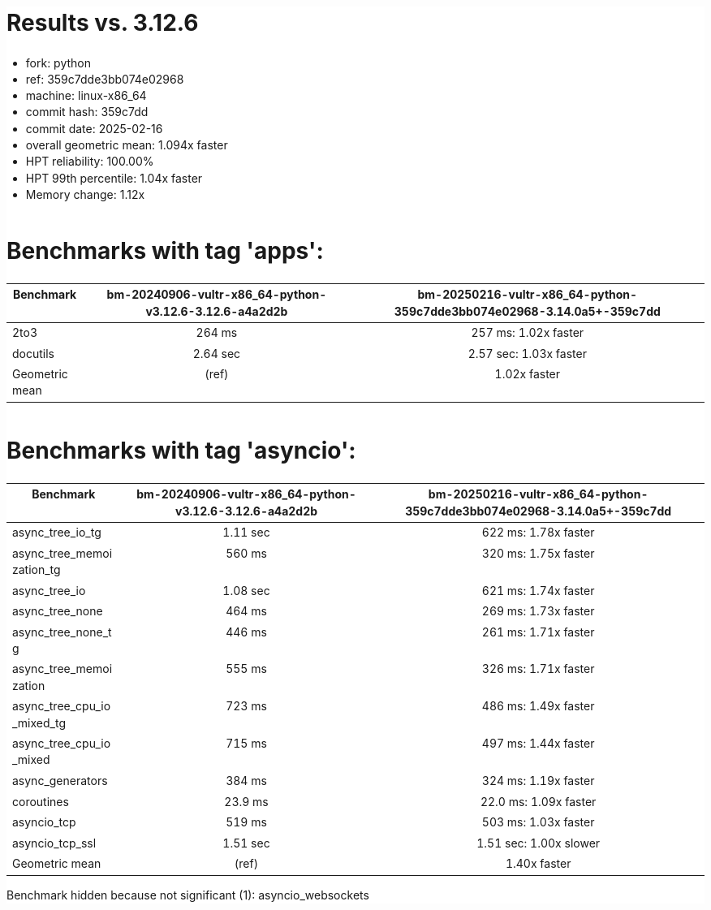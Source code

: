 # Results vs. 3.12.6

- fork: python
- ref: 359c7dde3bb074e02968
- machine: linux-x86_64
- commit hash: 359c7dd
- commit date: 2025-02-16
- overall geometric mean: 1.094x faster
- HPT reliability: 100.00%
- HPT 99th percentile: 1.04x faster
- Memory change: 1.12x

Benchmarks with tag 'apps':
===========================

| Benchmark      | bm-20240906-vultr-x86_64-python-v3.12.6-3.12.6-a4a2d2b | bm-20250216-vultr-x86_64-python-359c7dde3bb074e02968-3.14.0a5+-359c7dd |
|----------------|:------------------------------------------------------:|:----------------------------------------------------------------------:|
| 2to3           | 264 ms                                                 | 257 ms: 1.02x faster                                                   |
| docutils       | 2.64 sec                                               | 2.57 sec: 1.03x faster                                                 |
| Geometric mean | (ref)                                                  | 1.02x faster                                                           |

Benchmarks with tag 'asyncio':
==============================

| Benchmark                  | bm-20240906-vultr-x86_64-python-v3.12.6-3.12.6-a4a2d2b | bm-20250216-vultr-x86_64-python-359c7dde3bb074e02968-3.14.0a5+-359c7dd |
|----------------------------|:------------------------------------------------------:|:----------------------------------------------------------------------:|
| async_tree_io_tg           | 1.11 sec                                               | 622 ms: 1.78x faster                                                   |
| async_tree_memoization_tg  | 560 ms                                                 | 320 ms: 1.75x faster                                                   |
| async_tree_io              | 1.08 sec                                               | 621 ms: 1.74x faster                                                   |
| async_tree_none            | 464 ms                                                 | 269 ms: 1.73x faster                                                   |
| async_tree_none_tg         | 446 ms                                                 | 261 ms: 1.71x faster                                                   |
| async_tree_memoization     | 555 ms                                                 | 326 ms: 1.71x faster                                                   |
| async_tree_cpu_io_mixed_tg | 723 ms                                                 | 486 ms: 1.49x faster                                                   |
| async_tree_cpu_io_mixed    | 715 ms                                                 | 497 ms: 1.44x faster                                                   |
| async_generators           | 384 ms                                                 | 324 ms: 1.19x faster                                                   |
| coroutines                 | 23.9 ms                                                | 22.0 ms: 1.09x faster                                                  |
| asyncio_tcp                | 519 ms                                                 | 503 ms: 1.03x faster                                                   |
| asyncio_tcp_ssl            | 1.51 sec                                               | 1.51 sec: 1.00x slower                                                 |
| Geometric mean             | (ref)                                                  | 1.40x faster                                                           |

Benchmark hidden because not significant (1): asyncio_websockets
